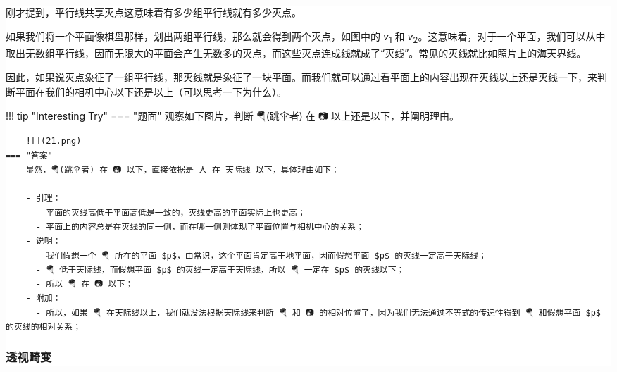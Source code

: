 刚才提到，平行线共享灭点这意味着有多少组平行线就有多少灭点。

如果我们将一个平面像棋盘那样，划出两组平行线，那么就会得到两个灭点，如图中的 $v_1$ 和 $v_2$。这意味着，对于一个平面，我们可以从中取出无数组平行线，因而无限大的平面会产生无数多的灭点，而这些灭点连成线就成了“灭线”。常见的灭线就比如照片上的海天界线。

因此，如果说灭点象征了一组平行线，那灭线就是象征了一块平面。而我们就可以通过看平面上的内容出现在灭线以上还是灭线一下，来判断平面在我们的相机中心以下还是以上（可以思考一下为什么）。

!!! tip "Interesting Try"
    === "题面"
        观察如下图片，判断 🪂(跳伞者) 在 📷 以上还是以下，并阐明理由。

        ![](21.png)
    === "答案"
        显然，🪂(跳伞者) 在 📷 以下，直接依据是 人 在 天际线 以下，具体理由如下：
        
        - 引理：
          - 平面的灭线高低于平面高低是一致的，灭线更高的平面实际上也更高；
          - 平面上的内容总是在灭线的同一侧，而在哪一侧则体现了平面位置与相机中心的关系；
        - 说明：
          - 我们假想一个 🪂 所在的平面 $p$，由常识，这个平面肯定高于地平面，因而假想平面 $p$ 的灭线一定高于天际线；
          - 🪂 低于天际线，而假想平面 $p$ 的灭线一定高于天际线，所以 🪂 一定在 $p$ 的灭线以下；
          - 所以 🪂 在 📷 以下；
        - 附加：
          - 所以，如果 🪂 在天际线以上，我们就没法根据天际线来判断 🪂 和 📷 的相对位置了，因为我们无法通过不等式的传递性得到 🪂 和假想平面 $p$ 的灭线的相对关系；
### 透视畸变
